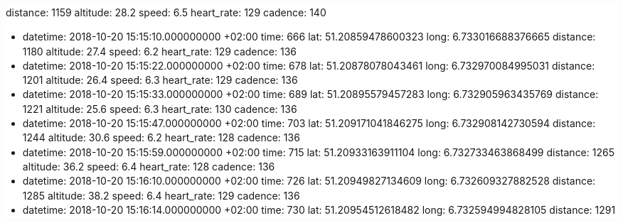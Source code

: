   distance: 1159
  altitude: 28.2
  speed: 6.5
  heart_rate: 129
  cadence: 140
- datetime: 2018-10-20 15:15:10.000000000 +02:00
  time: 666
  lat: 51.20859478600323
  long: 6.733016688376665
  distance: 1180
  altitude: 27.4
  speed: 6.2
  heart_rate: 129
  cadence: 136
- datetime: 2018-10-20 15:15:22.000000000 +02:00
  time: 678
  lat: 51.20878078043461
  long: 6.732970084995031
  distance: 1201
  altitude: 26.4
  speed: 6.3
  heart_rate: 129
  cadence: 136
- datetime: 2018-10-20 15:15:33.000000000 +02:00
  time: 689
  lat: 51.20895579457283
  long: 6.732905963435769
  distance: 1221
  altitude: 25.6
  speed: 6.3
  heart_rate: 130
  cadence: 136
- datetime: 2018-10-20 15:15:47.000000000 +02:00
  time: 703
  lat: 51.209171041846275
  long: 6.732908142730594
  distance: 1244
  altitude: 30.6
  speed: 6.2
  heart_rate: 128
  cadence: 136
- datetime: 2018-10-20 15:15:59.000000000 +02:00
  time: 715
  lat: 51.20933163911104
  long: 6.732733463868499
  distance: 1265
  altitude: 36.2
  speed: 6.4
  heart_rate: 128
  cadence: 136
- datetime: 2018-10-20 15:16:10.000000000 +02:00
  time: 726
  lat: 51.20949827134609
  long: 6.732609327882528
  distance: 1285
  altitude: 38.2
  speed: 6.4
  heart_rate: 129
  cadence: 136
- datetime: 2018-10-20 15:16:14.000000000 +02:00
  time: 730
  lat: 51.20954512618482
  long: 6.732594994828105
  distance: 1291